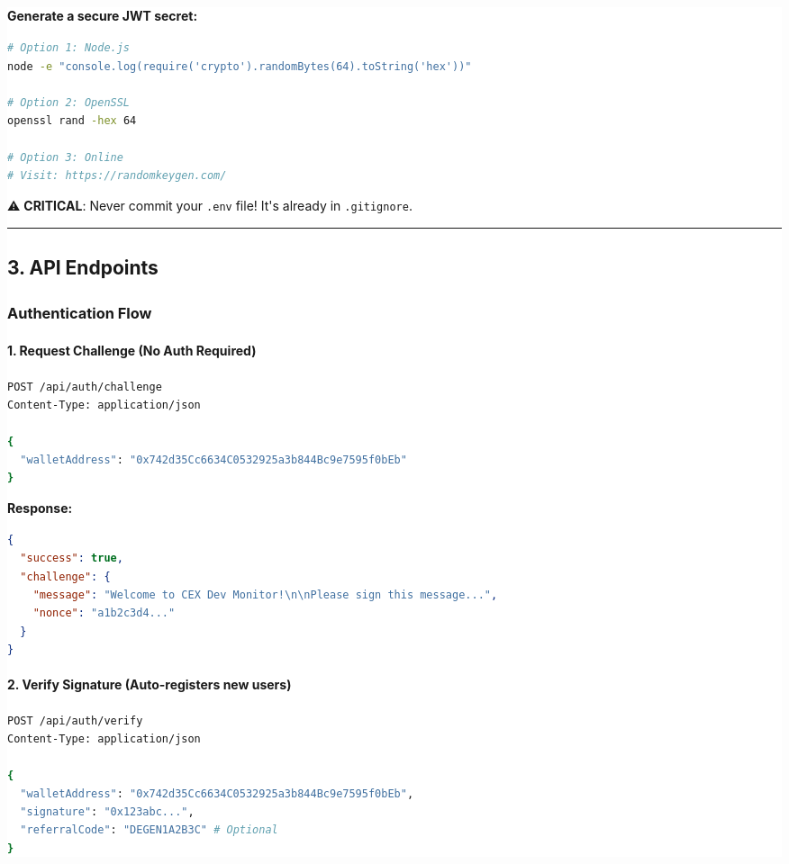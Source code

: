 **Generate a secure JWT secret:**

```bash
# Option 1: Node.js
node -e "console.log(require('crypto').randomBytes(64).toString('hex'))"

# Option 2: OpenSSL
openssl rand -hex 64

# Option 3: Online
# Visit: https://randomkeygen.com/
```

⚠️ **CRITICAL**: Never commit your `.env` file! It's already in `.gitignore`.

---

## 3. API Endpoints

### Authentication Flow

#### 1. Request Challenge (No Auth Required)
```bash
POST /api/auth/challenge
Content-Type: application/json

{
  "walletAddress": "0x742d35Cc6634C0532925a3b844Bc9e7595f0bEb"
}
```

**Response:**
```json
{
  "success": true,
  "challenge": {
    "message": "Welcome to CEX Dev Monitor!\n\nPlease sign this message...",
    "nonce": "a1b2c3d4..."
  }
}
```

#### 2. Verify Signature (Auto-registers new users)
```bash
POST /api/auth/verify
Content-Type: application/json

{
  "walletAddress": "0x742d35Cc6634C0532925a3b844Bc9e7595f0bEb",
  "signature": "0x123abc...",
  "referralCode": "DEGEN1A2B3C" # Optional
}
```
